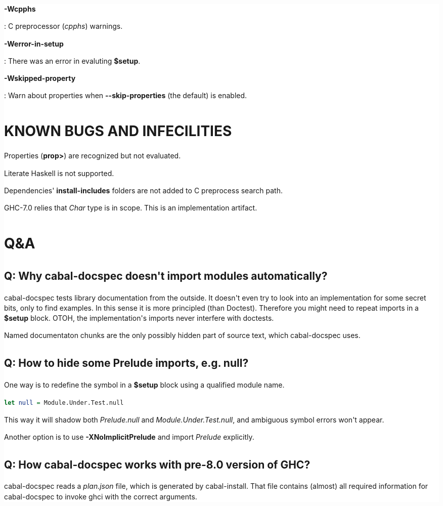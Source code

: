 **-Wcpphs**

:   C preprocessor (*cpphs*) warnings.

**-Werror-in-setup**

:   There was an error in evaluting **$setup**.

**-Wskipped-property**

:   Warn about properties when **\--skip-properties** (the default) is enabled.

KNOWN BUGS AND INFECILITIES
===========================

Properties (**prop>**) are recognized but not evaluated.

Literate Haskell is not supported.

Dependencies' **install-includes** folders are not added to C preprocess search path.

GHC-7.0 relies that *Char* type is in scope. This is an implementation artifact.

Q&A
====

Q: Why cabal-docspec doesn't import modules automatically?
-----------------------------------------------------

cabal-docspec tests library documentation from the outside.
It doesn't even try to look into an implementation for some secret bits, only to find examples.
In this sense it is more principled (than Doctest).
Therefore you might need to repeat imports in a **$setup** block.
OTOH, the implementation's imports never interfere with doctests.

Named documentaton chunks are the only possibly hidden part of source text,
which cabal-docspec uses.

Q: How to hide some Prelude imports, e.g. null?
----------------------------------------------

One way is to redefine the symbol in a **$setup** block using a qualified
module name.

```haskell
let null = Module.Under.Test.null
```

This way it will shadow both *Prelude.null* and *Module.Under.Test.null*,
and ambiguous symbol errors won't appear.

Another option is to use **-XNoImplicitPrelude** and import *Prelude*
explicitly.

Q: How cabal-docspec works with pre-8.0 version of GHC?
-------------------------------------------------------

cabal-docspec reads a *plan.json* file, which is generated by cabal-install.
That file contains (almost) all required information for cabal-docspec
to invoke ghci with the correct arguments.
